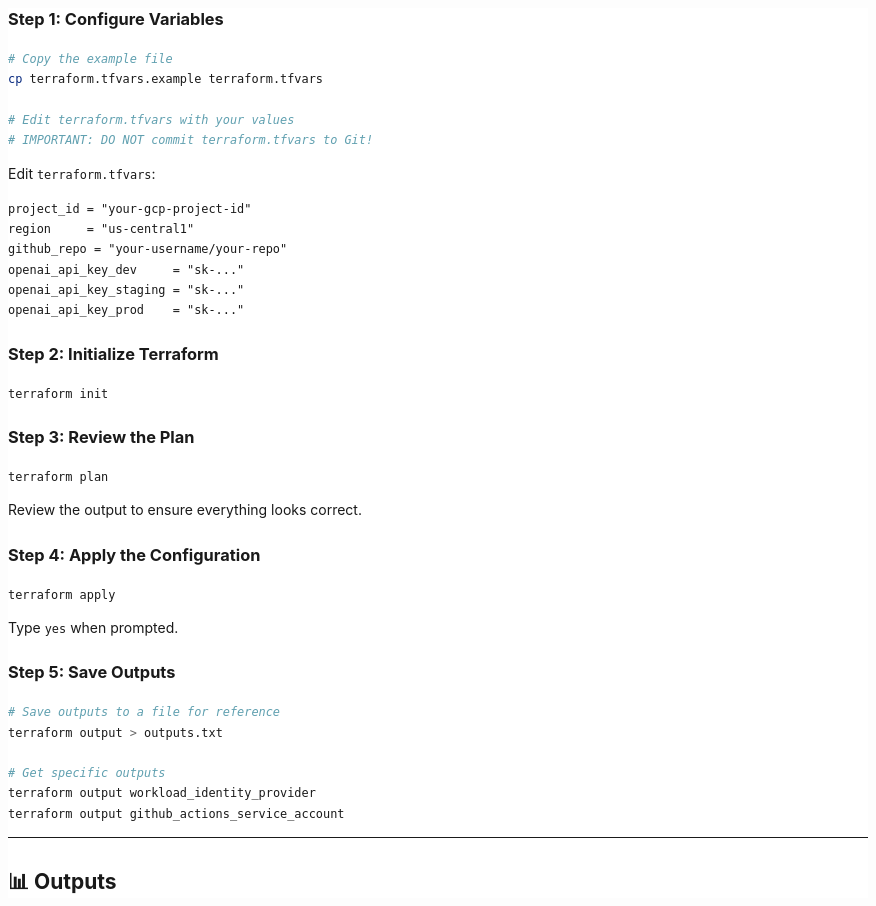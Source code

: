 ### Step 1: Configure Variables

```bash
# Copy the example file
cp terraform.tfvars.example terraform.tfvars

# Edit terraform.tfvars with your values
# IMPORTANT: DO NOT commit terraform.tfvars to Git!
```

Edit `terraform.tfvars`:
```hcl
project_id = "your-gcp-project-id"
region     = "us-central1"
github_repo = "your-username/your-repo"
openai_api_key_dev     = "sk-..."
openai_api_key_staging = "sk-..."
openai_api_key_prod    = "sk-..."
```

### Step 2: Initialize Terraform

```bash
terraform init
```

### Step 3: Review the Plan

```bash
terraform plan
```

Review the output to ensure everything looks correct.

### Step 4: Apply the Configuration

```bash
terraform apply
```

Type `yes` when prompted.

### Step 5: Save Outputs

```bash
# Save outputs to a file for reference
terraform output > outputs.txt

# Get specific outputs
terraform output workload_identity_provider
terraform output github_actions_service_account
```

---

## 📊 Outputs
